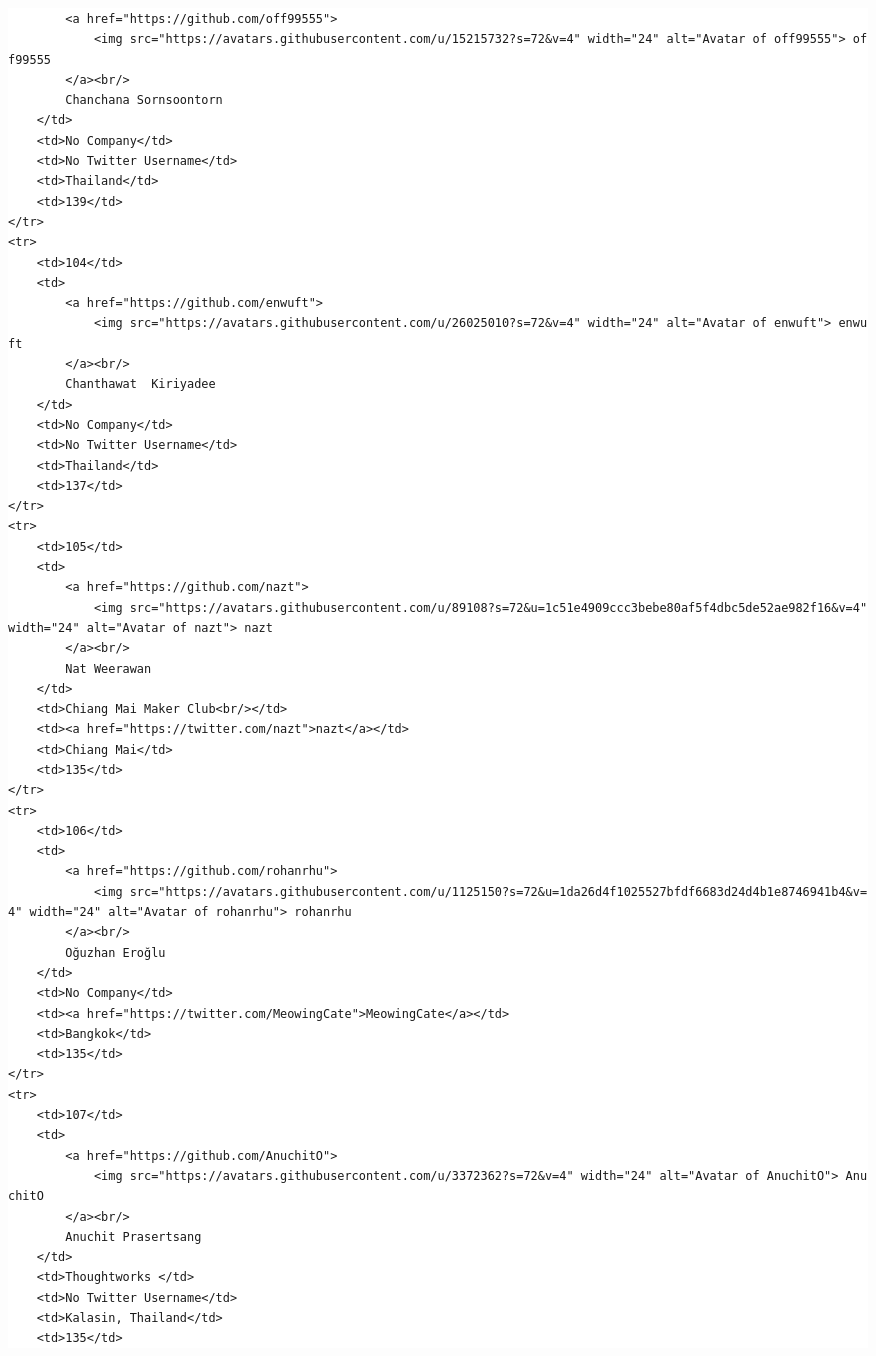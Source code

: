 			<a href="https://github.com/off99555">
				<img src="https://avatars.githubusercontent.com/u/15215732?s=72&v=4" width="24" alt="Avatar of off99555"> off99555
			</a><br/>
			Chanchana Sornsoontorn
		</td>
		<td>No Company</td>
		<td>No Twitter Username</td>
		<td>Thailand</td>
		<td>139</td>
	</tr>
	<tr>
		<td>104</td>
		<td>
			<a href="https://github.com/enwuft">
				<img src="https://avatars.githubusercontent.com/u/26025010?s=72&v=4" width="24" alt="Avatar of enwuft"> enwuft
			</a><br/>
			Chanthawat  Kiriyadee
		</td>
		<td>No Company</td>
		<td>No Twitter Username</td>
		<td>Thailand</td>
		<td>137</td>
	</tr>
	<tr>
		<td>105</td>
		<td>
			<a href="https://github.com/nazt">
				<img src="https://avatars.githubusercontent.com/u/89108?s=72&u=1c51e4909ccc3bebe80af5f4dbc5de52ae982f16&v=4" width="24" alt="Avatar of nazt"> nazt
			</a><br/>
			Nat Weerawan
		</td>
		<td>Chiang Mai Maker Club<br/></td>
		<td><a href="https://twitter.com/nazt">nazt</a></td>
		<td>Chiang Mai</td>
		<td>135</td>
	</tr>
	<tr>
		<td>106</td>
		<td>
			<a href="https://github.com/rohanrhu">
				<img src="https://avatars.githubusercontent.com/u/1125150?s=72&u=1da26d4f1025527bfdf6683d24d4b1e8746941b4&v=4" width="24" alt="Avatar of rohanrhu"> rohanrhu
			</a><br/>
			Oğuzhan Eroğlu
		</td>
		<td>No Company</td>
		<td><a href="https://twitter.com/MeowingCate">MeowingCate</a></td>
		<td>Bangkok</td>
		<td>135</td>
	</tr>
	<tr>
		<td>107</td>
		<td>
			<a href="https://github.com/AnuchitO">
				<img src="https://avatars.githubusercontent.com/u/3372362?s=72&v=4" width="24" alt="Avatar of AnuchitO"> AnuchitO
			</a><br/>
			Anuchit Prasertsang
		</td>
		<td>Thoughtworks </td>
		<td>No Twitter Username</td>
		<td>Kalasin, Thailand</td>
		<td>135</td>
